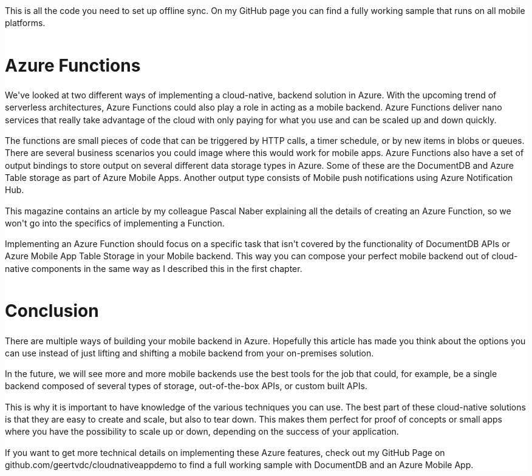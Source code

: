 This is all the code you need to set up offline sync. On my GitHub page
you can find a fully working sample that runs on all mobile platforms.

# Azure Functions

We've looked at two different ways of implementing a cloud-native,
backend solution in Azure. With the upcoming trend of serverless
architectures, Azure Functions could also play a role in acting as a
mobile backend. Azure Functions deliver nano services that really take
advantage of the cloud with only paying for what you use and can be
scaled up and down quickly.

The functions are small pieces of code that can be triggered by HTTP
calls, a timer schedule, or by new items in blobs or queues. There are
several business scenarios you could image where this would work for
mobile apps. Azure Functions also have a set of output bindings to store
output on several different data storage types in Azure. Some of these
are the DocumentDB and Azure Table storage as part of Azure Mobile Apps.
Another output type consists of Mobile push notifications using Azure
Notification Hub.

This magazine contains an article by my colleague Pascal Naber
explaining all the details of creating an Azure Function, so we won't go
into the specifics of implementing a Function.

Implementing an Azure Function should focus on a specific task that
isn't covered by the functionality of DocumentDB APIs or Azure Mobile
App Table Storage in your Mobile backend. This way you can compose your
perfect mobile backend out of cloud-native components in the same way as
I described this in the first chapter.

# Conclusion

There are multiple ways of building your mobile backend in Azure.
Hopefully this article has made you think about the options you can use
instead of just lifting and shifting a mobile backend from your
on-premises solution.

In the future, we will see more and more mobile backends use the best
tools for the job that could, for example, be a single backend composed
of several types of storage, out-of-the-box APIs, or custom built APIs.

This is why it is important to have knowledge of the various techniques
you can use. The best part of these cloud-native solutions is that they
are easy to create and scale, but also to tear down. This makes them
perfect for proof of concepts or small apps where you have the
possibility to scale up or down, depending on the success of your
application.

If you want to get more technical details on implementing these Azure
features, check out my GitHub Page on
github.com/geertvdc/cloudnativeappdemo to find a full working sample
with DocumentDB and an Azure Mobile App.
